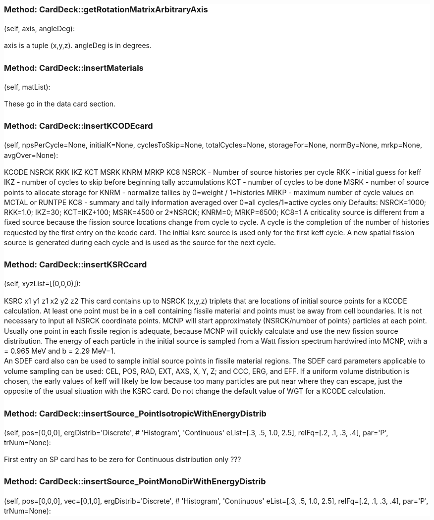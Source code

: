 ### Method: CardDeck::getRotationMatrixArbitraryAxis
(self, axis, angleDeg):

axis is a tuple (x,y,z).
angleDeg is in degrees.

### Method: CardDeck::insertMaterials
(self, matList):

These go in the data card section.

### Method: CardDeck::insertKCODEcard
(self, npsPerCycle=None, initialK=None, cyclesToSkip=None, totalCycles=None, storageFor=None, normBy=None, mrkp=None, avgOver=None):

KCODE NSRCK RKK IKZ KCT MSRK KNRM MRKP KC8 
NSRCK - Number of source histories per cycle RKK - initial guess for keff IKZ - number of cycles to skip before beginning tally accumulations KCT - number of cycles to be done MSRK - number of source points to allocate storage for KNRM - normalize tallies by 0=weight / 1=histories MRKP - maximum number of cycle values on MCTAL or RUNTPE KC8 - summary and tally information averaged over 0=all cycles/1=active cycles only Defaults: NSRCK=1000;  RKK=1.0; IKZ=30; KCT=IKZ+100;            MSRK=4500 or 2*NSRCK; KNRM=0; MRKP=6500; KC8=1 
A criticality source is different from a fixed source because the fission  source locations change from cycle to cycle. A cycle is the completion of  the number of histories requested by the first entry on the kcode card. The  initial ksrc source is used only for the first keff cycle. A new spatial  fission source is generated during each cycle and is used as the source for  the next cycle.

### Method: CardDeck::insertKSRCcard
(self, xyzList=[(0,0,0)]):

KSRC x1 y1 z1 x2 y2 z2 This card contains up to NSRCK (x,y,z) triplets that are locations of initial  source points for a KCODE calculation. At least one point must be in a cell  containing fissile material and points must be away from cell boundaries.  It is not necessary to input all NSRCK coordinate points. MCNP will start  approximately (NSRCK/number of points) particles at each point. Usually one  point in each fissile region is adequate, because MCNP will quickly calculate  and use the new fission source distribution. The energy of each particle in  the initial source is sampled from a Watt fission spectrum hardwired into  MCNP, with a = 0.965 MeV and b = 2.29 MeV−1.   
An SDEF card also can be used to sample initial source points in fissile  material regions. The SDEF card parameters applicable to volume sampling  can be used: CEL, POS, RAD, EXT, AXS, X, Y, Z; and CCC, ERG, and EFF. If a  uniform volume distribution is chosen, the early values of keff will likely  be low because too many particles are put near where they can escape, just  the opposite of the usual situation with the KSRC card. Do not change the  default value of WGT for a KCODE calculation.

### Method: CardDeck::insertSource_PointIsotropicWithEnergyDistrib
(self, pos=[0,0,0], ergDistrib='Discrete', # 'Histogram', 'Continuous' eList=[.3, .5, 1.0, 2.5], relFq=[.2, .1, .3, .4], par='P', trNum=None):

First entry on SP card has to be zero for Continuous distribution only ???

### Method: CardDeck::insertSource_PointMonoDirWithEnergyDistrib
(self, pos=[0,0,0], vec=[0,1,0], ergDistrib='Discrete', # 'Histogram', 'Continuous' eList=[.3, .5, 1.0, 2.5], relFq=[.2, .1, .3, .4], par='P', trNum=None):
